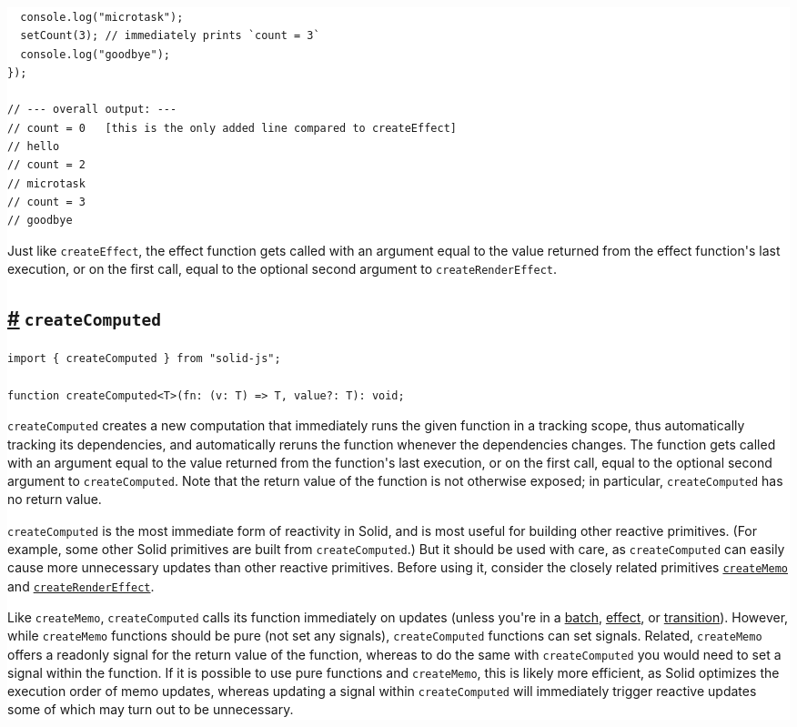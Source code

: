 ```hljs js
  console.log("microtask");
  setCount(3); // immediately prints `count = 3`
  console.log("goodbye");
});

// --- overall output: ---
// count = 0   [this is the only added line compared to createEffect]
// hello
// count = 2
// microtask
// count = 3
// goodbye

```

Just like `createEffect`, the effect function gets called with an argument
equal to the value returned from the effect function's last execution,
or on the first call, equal to the optional second argument to
`createRenderEffect`.

## [\#](https://www.solidjs.com/docs/latest\#createcomputed) `createComputed`

```hljs ts
import { createComputed } from "solid-js";

function createComputed<T>(fn: (v: T) => T, value?: T): void;

```

`createComputed` creates a new computation that immediately runs the given
function in a tracking scope, thus automatically tracking its dependencies,
and automatically reruns the function whenever the dependencies changes.
The function gets called with an argument equal to the value returned
from the function's last execution, or on the first call,
equal to the optional second argument to `createComputed`.
Note that the return value of the function is not otherwise exposed;
in particular, `createComputed` has no return value.

`createComputed` is the most immediate form of reactivity in Solid, and is
most useful for building other reactive primitives.
(For example, some other Solid primitives are built from `createComputed`.)
But it should be used with care, as `createComputed` can easily cause more
unnecessary updates than other reactive primitives.
Before using it, consider the closely related primitives
[`createMemo`](https://www.solidjs.com/docs/latest#creatememo) and [`createRenderEffect`](https://www.solidjs.com/docs/latest#createrendereffect).

Like `createMemo`, `createComputed` calls its function immediately on updates
(unless you're in a [batch](https://www.solidjs.com/docs/latest#batch), [effect](https://www.solidjs.com/docs/latest#createeffect), or
[transition](https://www.solidjs.com/docs/latest#usetransition)).
However, while `createMemo` functions should be pure (not set any signals),
`createComputed` functions can set signals.
Related, `createMemo` offers a readonly signal for the return value of the
function, whereas to do the same with `createComputed` you would need to
set a signal within the function.
If it is possible to use pure functions and `createMemo`, this is likely
more efficient, as Solid optimizes the execution order of memo updates,
whereas updating a signal within `createComputed` will immediately trigger
reactive updates some of which may turn out to be unnecessary.
